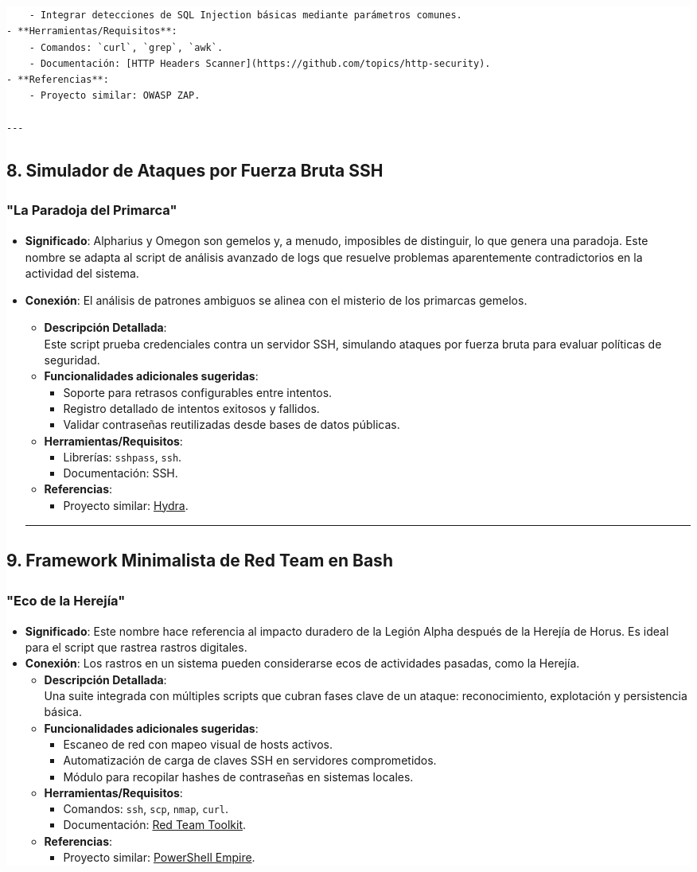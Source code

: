         - Integrar detecciones de SQL Injection básicas mediante parámetros comunes.
    - **Herramientas/Requisitos**:
        - Comandos: `curl`, `grep`, `awk`.
        - Documentación: [HTTP Headers Scanner](https://github.com/topics/http-security).
    - **Referencias**:
        - Proyecto similar: OWASP ZAP.
    
    ---
    
## 8. Simulador de Ataques por Fuerza Bruta SSH
### "La Paradoja del Primarca"
- **Significado**: Alpharius y Omegon son gemelos y, a menudo, imposibles de distinguir, lo que genera una paradoja. Este nombre se adapta al script de análisis avanzado de logs que resuelve problemas aparentemente contradictorios en la actividad del sistema.
- **Conexión**: El análisis de patrones ambiguos se alinea con el misterio de los primarcas gemelos.
    - **Descripción Detallada**:  
        Este script prueba credenciales contra un servidor SSH, simulando ataques por fuerza bruta para evaluar políticas de seguridad.
    - **Funcionalidades adicionales sugeridas**:
        - Soporte para retrasos configurables entre intentos.
        - Registro detallado de intentos exitosos y fallidos.
        - Validar contraseñas reutilizadas desde bases de datos públicas.
    - **Herramientas/Requisitos**:
        - Librerías: `sshpass`, `ssh`.
        - Documentación: SSH.
    - **Referencias**:
        - Proyecto similar: [Hydra](https://github.com/vanhauser-thc/thc-hydra).
    
    ---
    
## 9. Framework Minimalista de Red Team en Bash
### "Eco de la Herejía"
- **Significado**: Este nombre hace referencia al impacto duradero de la Legión Alpha después de la Herejía de Horus. Es ideal para el script que rastrea rastros digitales.
- **Conexión**: Los rastros en un sistema pueden considerarse ecos de actividades pasadas, como la Herejía.
    - **Descripción Detallada**:  
        Una suite integrada con múltiples scripts que cubran fases clave de un ataque: reconocimiento, explotación y persistencia básica.
    - **Funcionalidades adicionales sugeridas**:
        - Escaneo de red con mapeo visual de hosts activos.
        - Automatización de carga de claves SSH en servidores comprometidos.
        - Módulo para recopilar hashes de contraseñas en sistemas locales.
    - **Herramientas/Requisitos**:
        - Comandos: `ssh`, `scp`, `nmap`, `curl`.
        - Documentación: [Red Team Toolkit](https://github.com/topics/red-team).
    - **Referencias**:
        - Proyecto similar: [PowerShell Empire](https://github.com/EmpireProject/Empire).
